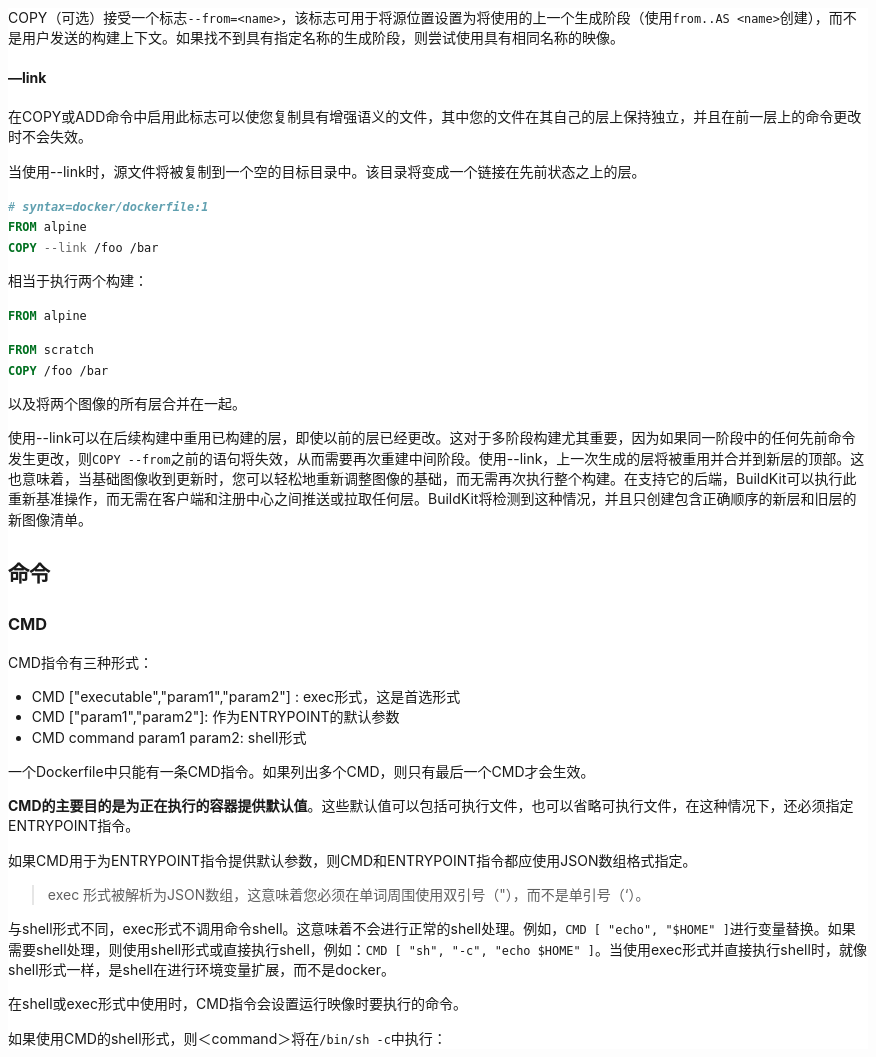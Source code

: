 COPY（可选）接受一个标志`--from=<name>`，该标志可用于将源位置设置为将使用的上一个生成阶段（使用`from..AS <name>`创建），而不是用户发送的构建上下文。如果找不到具有指定名称的生成阶段，则尝试使用具有相同名称的映像。

#### —link

在COPY或ADD命令中启用此标志可以使您复制具有增强语义的文件，其中您的文件在其自己的层上保持独立，并且在前一层上的命令更改时不会失效。

当使用--link时，源文件将被复制到一个空的目标目录中。该目录将变成一个链接在先前状态之上的层。

```dockerfile
# syntax=docker/dockerfile:1
FROM alpine
COPY --link /foo /bar
```

相当于执行两个构建：

```dockerfile
FROM alpine
```

```dockerfile
FROM scratch
COPY /foo /bar
```

以及将两个图像的所有层合并在一起。

使用--link可以在后续构建中重用已构建的层，即使以前的层已经更改。这对于多阶段构建尤其重要，因为如果同一阶段中的任何先前命令发生更改，则`COPY --from`之前的语句将失效，从而需要再次重建中间阶段。使用--link，上一次生成的层将被重用并合并到新层的顶部。这也意味着，当基础图像收到更新时，您可以轻松地重新调整图像的基础，而无需再次执行整个构建。在支持它的后端，BuildKit可以执行此重新基准操作，而无需在客户端和注册中心之间推送或拉取任何层。BuildKit将检测到这种情况，并且只创建包含正确顺序的新层和旧层的新图像清单。

## 命令

### CMD

CMD指令有三种形式：

* CMD ["executable","param1","param2"] : exec形式，这是首选形式
* CMD ["param1","param2"]: 作为ENTRYPOINT的默认参数
* CMD command param1 param2: shell形式



一个Dockerfile中只能有一条CMD指令。如果列出多个CMD，则只有最后一个CMD才会生效。

**CMD的主要目的是为正在执行的容器提供默认值**。这些默认值可以包括可执行文件，也可以省略可执行文件，在这种情况下，还必须指定ENTRYPOINT指令。

如果CMD用于为ENTRYPOINT指令提供默认参数，则CMD和ENTRYPOINT指令都应使用JSON数组格式指定。

> exec 形式被解析为JSON数组，这意味着您必须在单词周围使用双引号（"），而不是单引号（‘）。



与shell形式不同，exec形式不调用命令shell。这意味着不会进行正常的shell处理。例如，`CMD [ "echo", "$HOME" ]`进行变量替换。如果需要shell处理，则使用shell形式或直接执行shell，例如：`CMD [ "sh", "-c", "echo $HOME" ]`。当使用exec形式并直接执行shell时，就像shell形式一样，是shell在进行环境变量扩展，而不是docker。

在shell或exec形式中使用时，CMD指令会设置运行映像时要执行的命令。

如果使用CMD的shell形式，则＜command＞将在`/bin/sh -c`中执行：
